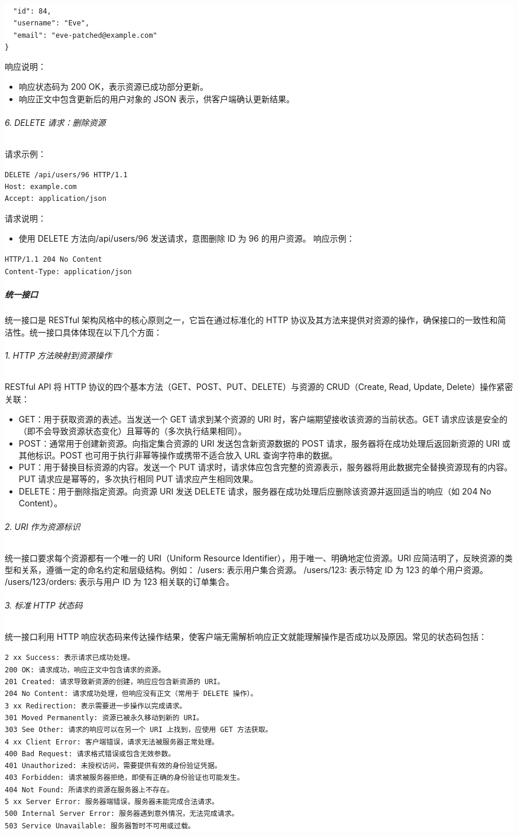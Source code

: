 ```http
  "id": 84,
  "username": "Eve",
  "email": "eve-patched@example.com"
}

```
响应说明：
- 响应状态码为 200 OK，表示资源已成功部分更新。
- 响应正文中包含更新后的用户对象的 JSON 表示，供客户端确认更新结果。
###### 6. DELETE 请求：删除资源
请求示例：
```http
DELETE /api/users/96 HTTP/1.1
Host: example.com
Accept: application/json

```
请求说明：
- 使用 DELETE 方法向/api/users/96 发送请求，意图删除 ID 为 96 的用户资源。
响应示例：
```http
HTTP/1.1 204 No Content
Content-Type: application/json

```

##### 统一接口
统一接口是 RESTful 架构风格中的核心原则之一，它旨在通过标准化的 HTTP 协议及其方法来提供对资源的操作，确保接口的一致性和简洁性。统一接口具体体现在以下几个方面：
###### 1. HTTP 方法映射到资源操作
RESTful API 将 HTTP 协议的四个基本方法（GET、POST、PUT、DELETE）与资源的 CRUD（Create, Read, Update, Delete）操作紧密关联：
- GET：用于获取资源的表述。当发送一个 GET 请求到某个资源的 URI 时，客户端期望接收该资源的当前状态。GET 请求应该是安全的（即不会导致资源状态变化）且幂等的（多次执行结果相同）。
- POST：通常用于创建新资源。向指定集合资源的 URI 发送包含新资源数据的 POST 请求，服务器将在成功处理后返回新资源的 URI 或其他标识。POST 也可用于执行非幂等操作或携带不适合放入 URL 查询字符串的数据。
- PUT：用于替换目标资源的内容。发送一个 PUT 请求时，请求体应包含完整的资源表示，服务器将用此数据完全替换资源现有的内容。PUT 请求应是幂等的，多次执行相同 PUT 请求应产生相同效果。
- DELETE：用于删除指定资源。向资源 URI 发送 DELETE 请求，服务器在成功处理后应删除该资源并返回适当的响应（如 204 No Content）。
###### 2. URI 作为资源标识
统一接口要求每个资源都有一个唯一的 URI（Uniform Resource Identifier），用于唯一、明确地定位资源。URI 应简洁明了，反映资源的类型和关系，遵循一定的命名约定和层级结构。例如：
/users: 表示用户集合资源。
/users/123: 表示特定 ID 为 123 的单个用户资源。
/users/123/orders: 表示与用户 ID 为 123 相关联的订单集合。
###### 3. 标准 HTTP 状态码
统一接口利用 HTTP 响应状态码来传达操作结果，使客户端无需解析响应正文就能理解操作是否成功以及原因。常见的状态码包括：
```
2 xx Success: 表示请求已成功处理。
200 OK: 请求成功，响应正文中包含请求的资源。
201 Created: 请求导致新资源的创建，响应应包含新资源的 URI。
204 No Content: 请求成功处理，但响应没有正文（常用于 DELETE 操作）。
3 xx Redirection: 表示需要进一步操作以完成请求。
301 Moved Permanently: 资源已被永久移动到新的 URI。
303 See Other: 请求的响应可以在另一个 URI 上找到，应使用 GET 方法获取。
4 xx Client Error: 客户端错误，请求无法被服务器正常处理。
400 Bad Request: 请求格式错误或包含无效参数。
401 Unauthorized: 未授权访问，需要提供有效的身份验证凭据。
403 Forbidden: 请求被服务器拒绝，即使有正确的身份验证也可能发生。
404 Not Found: 所请求的资源在服务器上不存在。
5 xx Server Error: 服务器端错误，服务器未能完成合法请求。
500 Internal Server Error: 服务器遇到意外情况，无法完成请求。
503 Service Unavailable: 服务器暂时不可用或过载。
```
